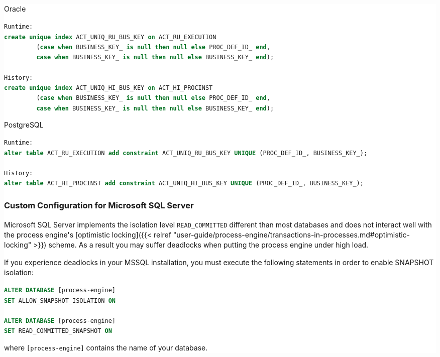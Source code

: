 Oracle

```sql
Runtime:
create unique index ACT_UNIQ_RU_BUS_KEY on ACT_RU_EXECUTION
         (case when BUSINESS_KEY_ is null then null else PROC_DEF_ID_ end,
         case when BUSINESS_KEY_ is null then null else BUSINESS_KEY_ end);

History:
create unique index ACT_UNIQ_HI_BUS_KEY on ACT_HI_PROCINST
         (case when BUSINESS_KEY_ is null then null else PROC_DEF_ID_ end,
         case when BUSINESS_KEY_ is null then null else BUSINESS_KEY_ end);
```

PostgreSQL

```sql
Runtime:
alter table ACT_RU_EXECUTION add constraint ACT_UNIQ_RU_BUS_KEY UNIQUE (PROC_DEF_ID_, BUSINESS_KEY_);

History:
alter table ACT_HI_PROCINST add constraint ACT_UNIQ_HI_BUS_KEY UNIQUE (PROC_DEF_ID_, BUSINESS_KEY_);
```

### Custom Configuration for Microsoft SQL Server

Microsoft SQL Server implements the isolation level `READ_COMMITTED` different
than most databases and does not interact well with the process engine's
[optimistic locking]({{< relref "user-guide/process-engine/transactions-in-processes.md#optimistic-locking" >}}) scheme. 
As a result you may suffer deadlocks when putting the process engine under high load.

If you experience deadlocks in your MSSQL installation, you must execute the
following statements in order to enable SNAPSHOT isolation:

```sql
ALTER DATABASE [process-engine]
SET ALLOW_SNAPSHOT_ISOLATION ON

ALTER DATABASE [process-engine]
SET READ_COMMITTED_SNAPSHOT ON
```
where `[process-engine]` contains the name of your database.
